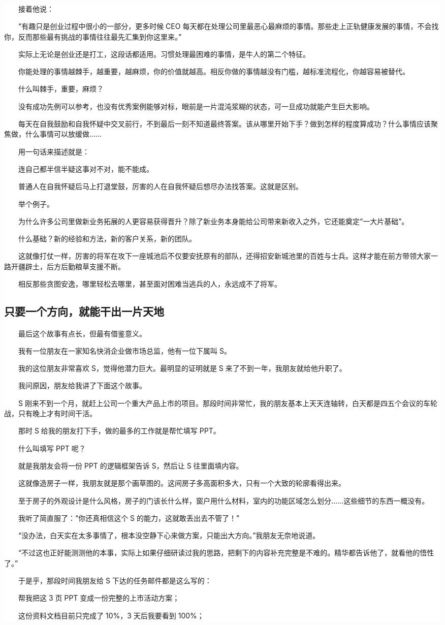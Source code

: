 　　接着他说：

　　“有趣只是创业过程中很小的一部分，更多时候 CEO 每天都在处理公司里最恶心最麻烦的事情。那些走上正轨健康发展的事情，不会找你，反而那些最有挑战的事情往往最先汇集到你这里来。”

　　实际上无论是创业还是打工，这段话都适用。习惯处理最困难的事情，是牛人的第二个特征。

　　你能处理的事情越棘手，越重要，越麻烦，你的价值就越高。相反你做的事情越没有门槛，越标准流程化，你越容易被替代。

　　什么叫棘手，重要，麻烦？

　　没有成功先例可以参考，也没有优秀案例能够对标，眼前是一片混沌浆糊的状态，可一旦成功就能产生巨大影响。

　　每天在自我鼓励和自我怀疑中交叉前行，不到最后一刻不知道最终答案。该从哪里开始下手？做到怎样的程度算成功？什么事情应该聚焦做，什么事情可以放缓做……

　　用一句话来描述就是：

　　连自己都半信半疑这事对不对，能不能成。

　　普通人在自我怀疑后马上打退堂鼓，厉害的人在自我怀疑后想尽办法找答案。这就是区别。

　　举个例子。

　　为什么许多公司里做新业务拓展的人更容易获得晋升？除了新业务本身能给公司带来新收入之外，它还能奠定“一大片基础”。

　　什么基础？新的经验和方法，新的客户关系，新的团队。

　　这就像打仗一样，厉害的将军在攻下一座城池后不仅要安抚原有的部队，还得招安新城池里的百姓与士兵。这样才能在前方带领大家一路开疆辟土，后方后勤粮草支援不断。

　　相反那些贪图安逸，哪里轻松去哪里，甚至面对困难当逃兵的人，永远成不了将军。

## 只要一个方向，就能干出一片天地

　　最后这个故事有点长，但最有借鉴意义。

　　我有一位朋友在一家知名快消企业做市场总监，他有一位下属叫 S。

　　我的这位朋友非常喜欢 S，觉得他潜力巨大。最明显的证明就是 S 来了不到一年，我朋友就给他升职了。

　　我问原因，朋友给我讲了下面这个故事。

　　S 刚来不到一个月，就赶上公司一个重大产品上市的项目。那段时间非常忙，我的朋友基本上天天连轴转，白天都是四五个会议的车轮战，只有晚上才有时间干活。

　　那时 S 给我的朋友打下手，做的最多的工作就是帮忙填写 PPT。

　　什么叫填写 PPT 呢？

　　就是我朋友会将一份 PPT 的逻辑框架告诉 S，然后让 S 往里面填内容。

　　这就像造房子一样，我朋友就是那个画草图的。这间房子多高面积多大，只有一个大致的轮廓看得出来。

　　至于房子的外观设计是什么风格，房子的门该长什么样，窗户用什么材料，室内的功能区域怎么划分……这些细节的东西一概没有。

　　我听了简直服了：“你还真相信这个 S 的能力，这就敢丢出去不管了！”

　　“没办法，白天实在太多事情了，根本没空静下心来做方案，只能出大方向。”我朋友无奈地说道。

　　“不过这也正好能测测他的本事，实际上如果仔细研读过我的思路，把剩下的内容补充完整是不难的。精华都告诉他了，就看他的悟性了。”

　　于是乎，那段时间我朋友给 S 下达的任务邮件都是这么写的：

　　帮我把这 3 页 PPT 变成一份完整的上市活动方案；

　　这份资料文档目前只完成了 10%，3 天后我要看到 100%；
